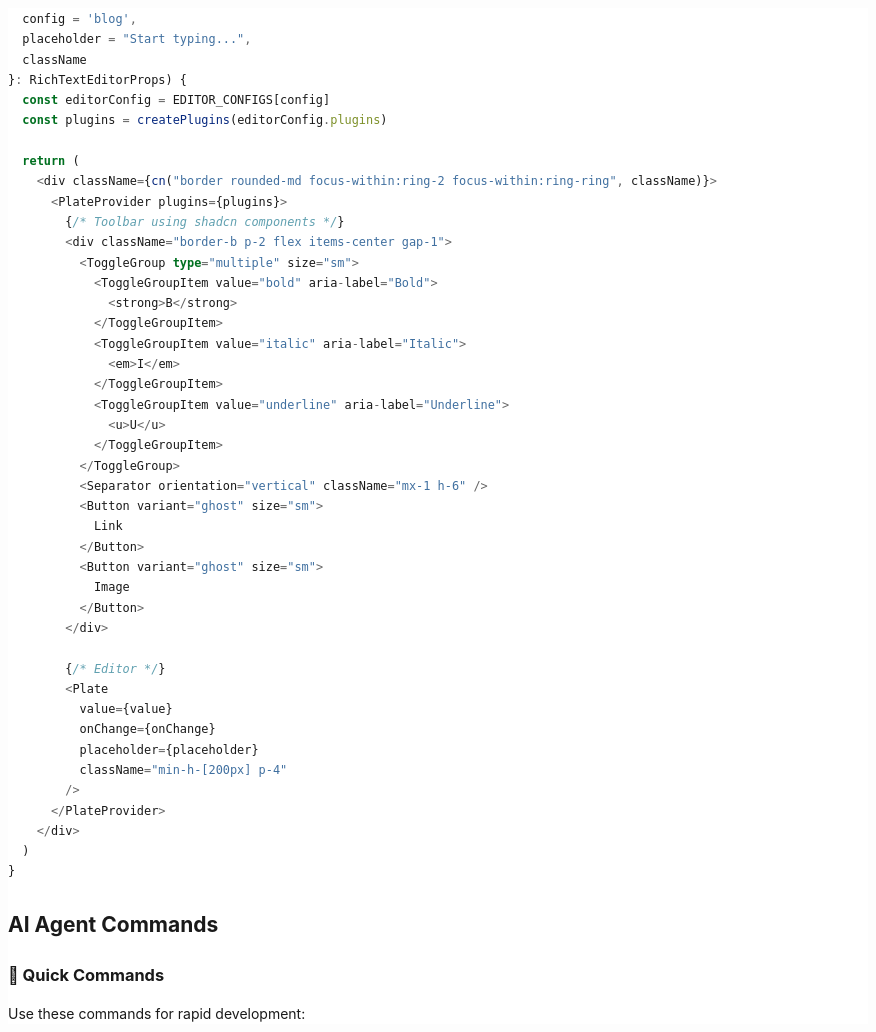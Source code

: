 ```typescript
  config = 'blog',
  placeholder = "Start typing...",
  className 
}: RichTextEditorProps) {
  const editorConfig = EDITOR_CONFIGS[config]
  const plugins = createPlugins(editorConfig.plugins)

  return (
    <div className={cn("border rounded-md focus-within:ring-2 focus-within:ring-ring", className)}>
      <PlateProvider plugins={plugins}>
        {/* Toolbar using shadcn components */}
        <div className="border-b p-2 flex items-center gap-1">
          <ToggleGroup type="multiple" size="sm">
            <ToggleGroupItem value="bold" aria-label="Bold">
              <strong>B</strong>
            </ToggleGroupItem>
            <ToggleGroupItem value="italic" aria-label="Italic">
              <em>I</em>
            </ToggleGroupItem>
            <ToggleGroupItem value="underline" aria-label="Underline">
              <u>U</u>
            </ToggleGroupItem>
          </ToggleGroup>
          <Separator orientation="vertical" className="mx-1 h-6" />
          <Button variant="ghost" size="sm">
            Link
          </Button>
          <Button variant="ghost" size="sm">
            Image
          </Button>
        </div>
        
        {/* Editor */}
        <Plate
          value={value}
          onChange={onChange}
          placeholder={placeholder}
          className="min-h-[200px] p-4"
        />
      </PlateProvider>
    </div>
  )
}
```

## AI Agent Commands

### 🤖 Quick Commands

Use these commands for rapid development:
